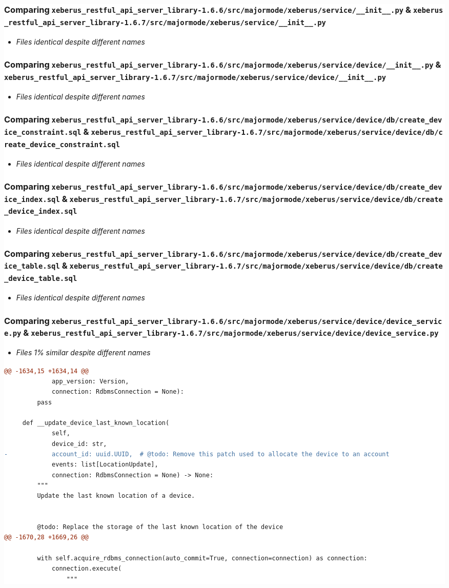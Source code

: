 ### Comparing `xeberus_restful_api_server_library-1.6.6/src/majormode/xeberus/service/__init__.py` & `xeberus_restful_api_server_library-1.6.7/src/majormode/xeberus/service/__init__.py`

 * *Files identical despite different names*

### Comparing `xeberus_restful_api_server_library-1.6.6/src/majormode/xeberus/service/device/__init__.py` & `xeberus_restful_api_server_library-1.6.7/src/majormode/xeberus/service/device/__init__.py`

 * *Files identical despite different names*

### Comparing `xeberus_restful_api_server_library-1.6.6/src/majormode/xeberus/service/device/db/create_device_constraint.sql` & `xeberus_restful_api_server_library-1.6.7/src/majormode/xeberus/service/device/db/create_device_constraint.sql`

 * *Files identical despite different names*

### Comparing `xeberus_restful_api_server_library-1.6.6/src/majormode/xeberus/service/device/db/create_device_index.sql` & `xeberus_restful_api_server_library-1.6.7/src/majormode/xeberus/service/device/db/create_device_index.sql`

 * *Files identical despite different names*

### Comparing `xeberus_restful_api_server_library-1.6.6/src/majormode/xeberus/service/device/db/create_device_table.sql` & `xeberus_restful_api_server_library-1.6.7/src/majormode/xeberus/service/device/db/create_device_table.sql`

 * *Files identical despite different names*

### Comparing `xeberus_restful_api_server_library-1.6.6/src/majormode/xeberus/service/device/device_service.py` & `xeberus_restful_api_server_library-1.6.7/src/majormode/xeberus/service/device/device_service.py`

 * *Files 1% similar despite different names*

```diff
@@ -1634,15 +1634,14 @@
             app_version: Version,
             connection: RdbmsConnection = None):
         pass
 
     def __update_device_last_known_location(
             self,
             device_id: str,
-            account_id: uuid.UUID,  # @todo: Remove this patch used to allocate the device to an account
             events: list[LocationUpdate],
             connection: RdbmsConnection = None) -> None:
         """
         Update the last known location of a device.
 
 
         @todo: Replace the storage of the last known location of the device
@@ -1670,28 +1669,26 @@
 
         with self.acquire_rdbms_connection(auto_commit=True, connection=connection) as connection:
             connection.execute(
                 """
```